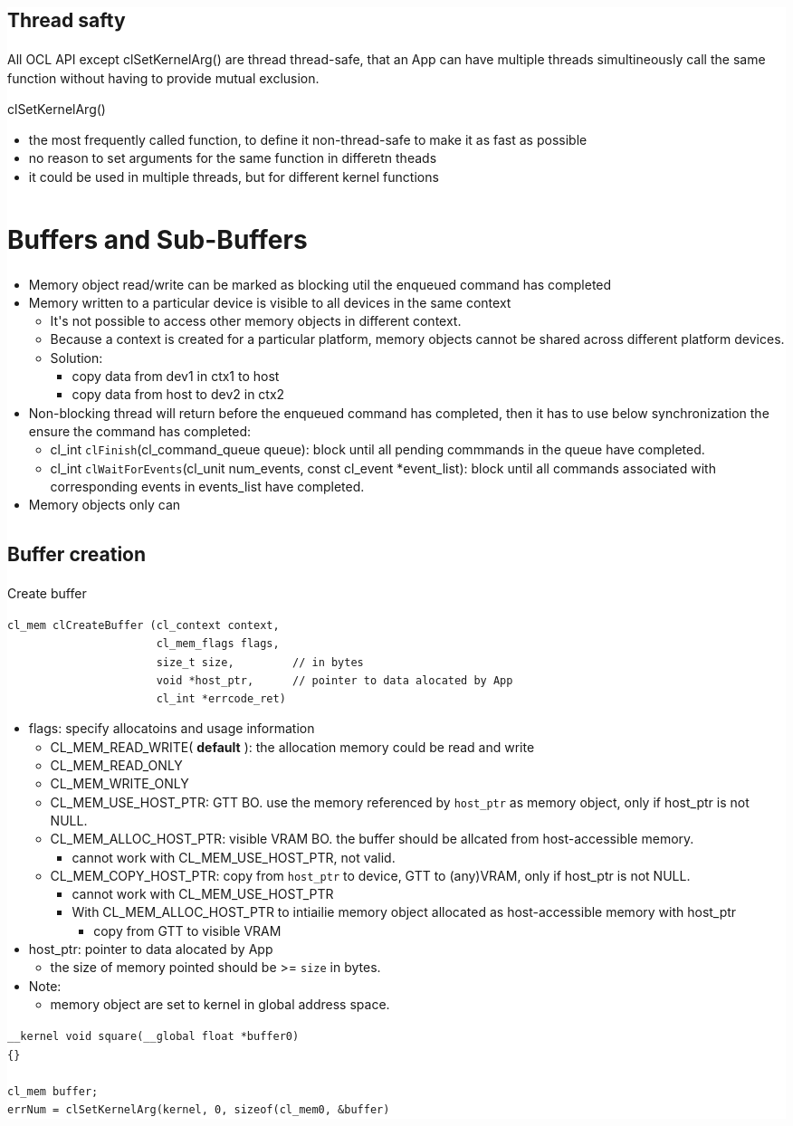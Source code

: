 ## Thread safty

All OCL API except clSetKernelArg() are thread thread-safe, that an App can have multiple threads simultineously call the same function without having to provide mutual exclusion.

clSetKernelArg()
  * the most frequently called function, to define it non-thread-safe to make it as fast as possible
  * no reason to set arguments for the same function in differetn theads
  * it could be used in multiple threads, but for different kernel functions

# Buffers and Sub-Buffers

* Memory object read/write can be marked as blocking util the enqueued command has completed
* Memory written to a particular device is visible to all devices in the same context
  - It's not possible to access other memory objects in different context.
  - Because a context is created for a particular platform, memory objects cannot be shared across different platform devices.
  - Solution:
    - copy data from dev1 in ctx1 to host
    - copy data from host to dev2 in ctx2
* Non-blocking thread will return before the enqueued command has completed, then it has to use below synchronization the ensure the command has completed:
  - cl_int `clFinish`(cl_command_queue queue): block until all pending commmands in the queue have completed.
  - cl_int `clWaitForEvents`(cl_unit num_events, const cl_event *event_list): block until all commands associated with corresponding events in events_list have completed.
* Memory objects only can

## Buffer creation

Create buffer
```
cl_mem clCreateBuffer (cl_context context,
                       cl_mem_flags flags,
                       size_t size,         // in bytes
                       void *host_ptr,      // pointer to data alocated by App
                       cl_int *errcode_ret)
```
  * flags: specify allocatoins and usage information
    - CL_MEM_READ_WRITE( **default** ): the allocation memory could be read and write
    - CL_MEM_READ_ONLY
    - CL_MEM_WRITE_ONLY
    - CL_MEM_USE_HOST_PTR: GTT BO. use the memory referenced by `host_ptr` as memory object, only if host_ptr is not NULL.
    - CL_MEM_ALLOC_HOST_PTR: visible VRAM BO. the buffer should be allcated from host-accessible memory.
      - cannot work with CL_MEM_USE_HOST_PTR, not valid.
    - CL_MEM_COPY_HOST_PTR: copy from `host_ptr` to device, GTT to (any)VRAM, only if host_ptr is not NULL.
      - cannot work with CL_MEM_USE_HOST_PTR
      - With CL_MEM_ALLOC_HOST_PTR to intiailie memory object allocated as host-accessible memory with host_ptr
        - copy from GTT to visible VRAM
  * host_ptr: pointer to data alocated by App
    - the size of memory pointed should be >= `size` in bytes.
  * Note:
    - memory object are set to kernel in global address space.
```
__kernel void square(__global float *buffer0)
{}

cl_mem buffer;
errNum = clSetKernelArg(kernel, 0, sizeof(cl_mem0, &buffer)
```